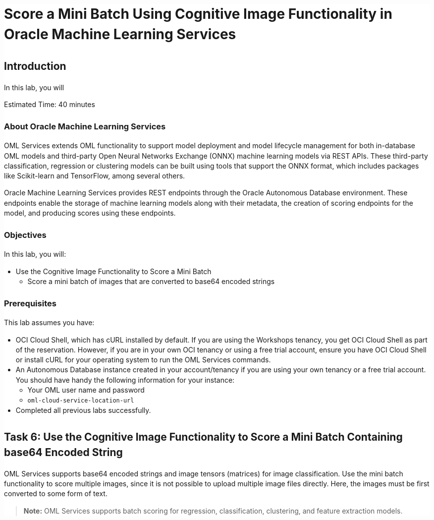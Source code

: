 # Score a Mini Batch Using Cognitive Image Functionality in Oracle Machine Learning Services

## Introduction

 In this lab, you will 

Estimated Time: 40 minutes

### About Oracle Machine Learning Services

OML Services extends OML functionality to support model deployment and model lifecycle management for both in-database OML models and third-party Open Neural Networks Exchange (ONNX) machine learning models via REST APIs. These third-party classification, regression or clustering models can be built using tools that support the ONNX format, which includes packages like Scikit-learn and TensorFlow, among several others.

Oracle Machine Learning Services provides REST endpoints through the Oracle Autonomous Database environment. These endpoints enable the storage of machine learning models along with their metadata, the creation of scoring endpoints for the model, and producing scores using these endpoints.

### Objectives

In this lab, you will:

* Use the Cognitive Image Functionality to Score a Mini Batch
    * Score a mini batch of images that are converted to base64 encoded strings


### Prerequisites

This lab assumes you have:
* OCI Cloud Shell, which has cURL installed by default. If you are using the Workshops tenancy, you get OCI Cloud Shell as part of the reservation. However, if you are in your own OCI tenancy or using a free trial account, ensure you have OCI Cloud Shell or install cURL for your operating system to run the OML Services commands.
* An Autonomous Database instance created in your account/tenancy if you are using your own tenancy or a free trial account. You should have handy the following information for your instance:
    * Your OML user name and password
    * `oml-cloud-service-location-url`
* Completed all previous labs successfully.




## Task 6: Use the Cognitive Image Functionality to Score a Mini Batch Containing base64 Encoded String

OML Services supports base64 encoded strings and image tensors (matrices) for image classification. Use the mini batch functionality to score multiple images, since it is not possible to upload multiple image files directly. Here, the images must be first converted to some form of text.

> **Note:** OML Services supports batch scoring for regression, classification, clustering, and feature extraction models.
